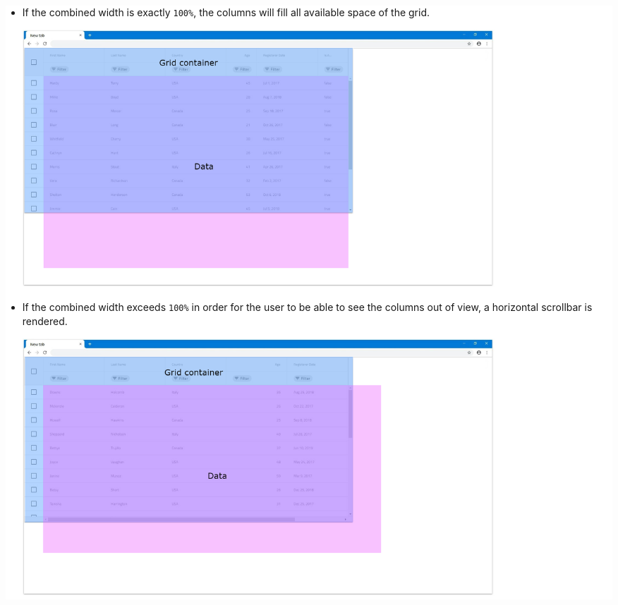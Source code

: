 * If the combined width is exactly `100%`, the columns will fill all available space of the grid.

    <img src="../../images/grid_sizing/columns-percent-100p-v2.jpg" style="width: 80%"/>

* If the combined width exceeds `100%` in order for the user to be able to see the columns out of view, a horizontal scrollbar is rendered.

    <img src="../../images/grid_sizing/columns-percent-bigger-100p-v2.jpg" style="width: 80%"/>
